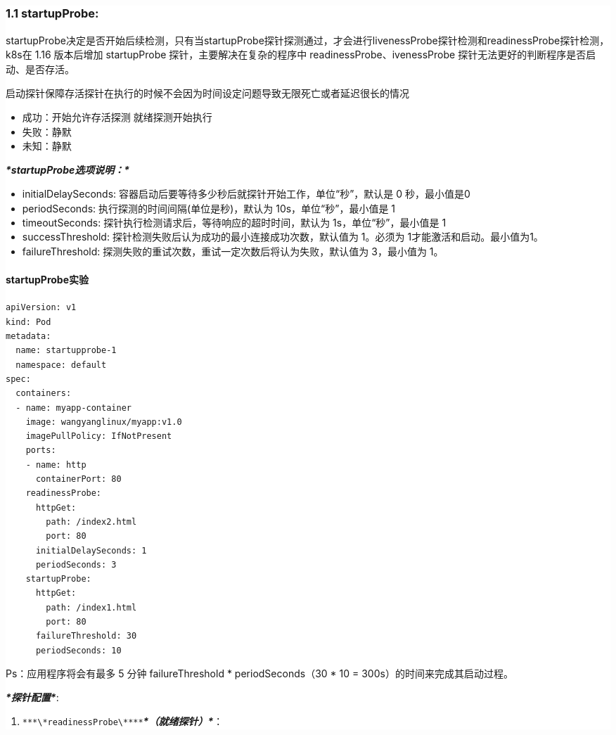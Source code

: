 ### 1.1 startupProbe:

startupProbe决定是否开始后续检测，只有当startupProbe探针探测通过，才会进行livenessProbe探针检测和readinessProbe探针检测，k8s在 1.16 版本后增加 startupProbe 探针，主要解决在复杂的程序中 readinessProbe、ivenessProbe 探针无法更好的判断程序是否启动、是否存活。

启动探针保障存活探针在执行的时候不会因为时间设定问题导致无限死亡或者延迟很长的情况	

- 成功：开始允许存活探测  就绪探测开始执行
- 失败：静默
- 未知：静默

***\*startupProbe选项说明：\****

- initialDelaySeconds:  容器启动后要等待多少秒后就探针开始工作，单位“秒”，默认是 0 秒，最小值是0
- periodSeconds:  执行探测的时间间隔(单位是秒)，默认为 10s，单位“秒”，最小值是 1
- timeoutSeconds:  探针执行检测请求后，等待响应的超时时间，默认为 1s，单位“秒”，最小值是 1
- successThreshold:  探针检测失败后认为成功的最小连接成功次数，默认值为 1。必须为 1才能激活和启动。最小值为1。
- failureThreshold:  探测失败的重试次数，重试一定次数后将认为失败，默认值为 3，最小值为 1。

#### startupProbe实验

```
apiVersion: v1
kind: Pod
metadata:
  name: startupprobe-1
  namespace: default
spec:
  containers:
  - name: myapp-container
    image: wangyanglinux/myapp:v1.0
    imagePullPolicy: IfNotPresent
    ports:
    - name: http
      containerPort: 80
    readinessProbe:
      httpGet:
        path: /index2.html
        port: 80
      initialDelaySeconds: 1
      periodSeconds: 3
    startupProbe:
      httpGet:
        path: /index1.html
        port: 80
      failureThreshold: 30
      periodSeconds: 10
```

Ps：应用程序将会有最多 5 分钟 failureThreshold * periodSeconds（30 * 10 = 300s）的时间来完成其启动过程。

***\*探针配置\****:

1. `***\*readinessProbe\****`***\*（就绪探针）\****：

